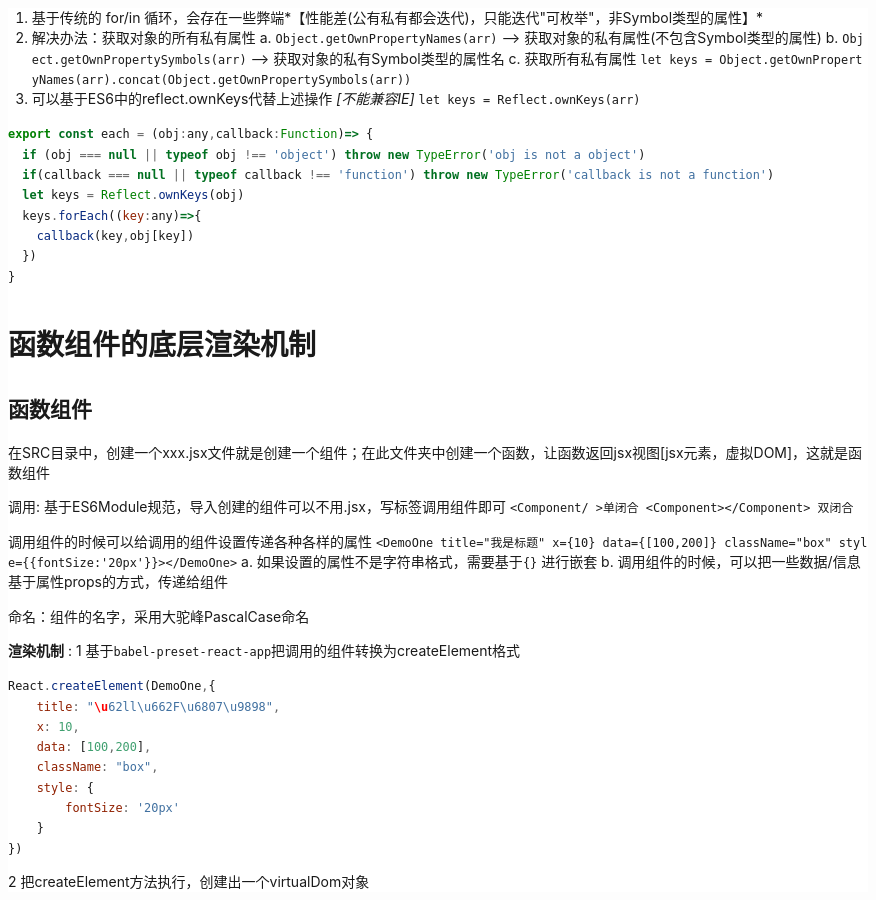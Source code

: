 1. 基于传统的 for/in 循环，会存在一些弊端*【性能差(公有私有都会迭代)，只能迭代"可枚举"，非Symbol类型的属性】*
2. 解决办法：获取对象的所有私有属性
   a. `Object.getOwnPropertyNames(arr)` --> 获取对象的私有属性(不包含Symbol类型的属性)
   b. `Object.getOwnPropertySymbols(arr)` --> 获取对象的私有Symbol类型的属性名
   c. 获取所有私有属性
   `let keys = Object.getOwnPropertyNames(arr).concat(Object.getOwnPropertySymbols(arr))`
3. 可以基于ES6中的reflect.ownKeys代替上述操作 *[不能兼容IE]*
   `let keys = Reflect.ownKeys(arr)`

```javascript
export const each = (obj:any,callback:Function)=> {
  if (obj === null || typeof obj !== 'object') throw new TypeError('obj is not a object')
  if(callback === null || typeof callback !== 'function') throw new TypeError('callback is not a function')
  let keys = Reflect.ownKeys(obj)
  keys.forEach((key:any)=>{
    callback(key,obj[key])
  })
}
```

#  函数组件的底层渲染机制

## 函数组件

在SRC目录中，创建一个xxx.jsx文件就是创建一个组件；在此文件夹中创建一个函数，让函数返回jsx视图[jsx元素，虚拟DOM]，这就是函数组件

调用:  基于ES6Module规范，导入创建的组件可以不用.jsx，写标签调用组件即可
`<Component/ >单闭合 <Component></Component> 双闭合`

调用组件的时候可以给调用的组件设置传递各种各样的属性
`<DemoOne title="我是标题" x={10} data={[100,200]} className="box" style={{fontSize:'20px'}}></DemoOne>`
a. 如果设置的属性不是字符串格式，需要基于`{}` 进行嵌套
b. 调用组件的时候，可以把一些数据/信息基于属性props的方式，传递给组件

命名：组件的名字，采用大驼峰PascalCase命名

**渲染机制** :
  1 基于`babel-preset-react-app`把调用的组件转换为createElement格式

```javascript
React.createElement(DemoOne,{
	title: "\u62ll\u662F\u6807\u9898",
	x: 10,
	data: [100,200],
	className: "box",
	style: {
		fontSize: '20px'
	}
})
```

  2 把createElement方法执行，创建出一个virtualDom对象
